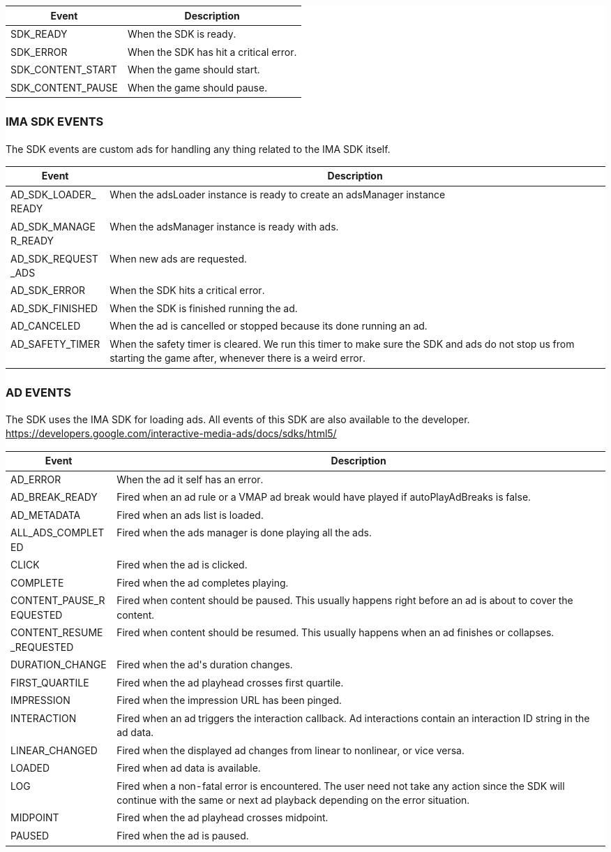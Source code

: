 | Event | Description |
| --- | --- |
| SDK_READY | When the SDK is ready. |
| SDK_ERROR | When the SDK has hit a critical error. |
| SDK_CONTENT_START | When the game should start. |
| SDK_CONTENT_PAUSE | When the game should pause. |

### IMA SDK EVENTS
The SDK events are custom ads for handling any thing related to the IMA SDK itself.

| Event | Description |
| --- | --- |
| AD_SDK_LOADER_READY | When the adsLoader instance is ready to create an adsManager instance |
| AD_SDK_MANAGER_READY | When the adsManager instance is ready with ads. |
| AD_SDK_REQUEST_ADS | When new ads are requested. |
| AD_SDK_ERROR | When the SDK hits a critical error. |
| AD_SDK_FINISHED | When the SDK is finished running the ad. |
| AD_CANCELED | When the ad is cancelled or stopped because its done running an ad. |
| AD_SAFETY_TIMER | When the safety timer is cleared. We run this timer to make sure the SDK and ads do not stop us from starting the game after, whenever there is a weird error. |

### AD EVENTS
The SDK uses the IMA SDK for loading ads. All events of this SDK are also available to the developer.
https://developers.google.com/interactive-media-ads/docs/sdks/html5/

| Event | Description |
| --- | --- |
| AD_ERROR | When the ad it self has an error. | 
| AD_BREAK_READY | Fired when an ad rule or a VMAP ad break would have played if autoPlayAdBreaks is false. |
| AD_METADATA | Fired when an ads list is loaded. |
| ALL_ADS_COMPLETED | Fired when the ads manager is done playing all the ads. |
| CLICK | Fired when the ad is clicked. |
| COMPLETE | Fired when the ad completes playing. |
| CONTENT_PAUSE_REQUESTED | Fired when content should be paused. This usually happens right before an ad is about to cover the content. |
| CONTENT_RESUME_REQUESTED | Fired when content should be resumed. This usually happens when an ad finishes or collapses. |
| DURATION_CHANGE | Fired when the ad's duration changes. |
| FIRST_QUARTILE | Fired when the ad playhead crosses first quartile. |
| IMPRESSION | Fired when the impression URL has been pinged. |
| INTERACTION | Fired when an ad triggers the interaction callback. Ad interactions contain an interaction ID string in the ad data. |
| LINEAR_CHANGED | Fired when the displayed ad changes from linear to nonlinear, or vice versa. |
| LOADED | Fired when ad data is available. |
| LOG | Fired when a non-fatal error is encountered. The user need not take any action since the SDK will continue with the same or next ad playback depending on the error situation. |
| MIDPOINT | Fired when the ad playhead crosses midpoint. |
| PAUSED | Fired when the ad is paused. |